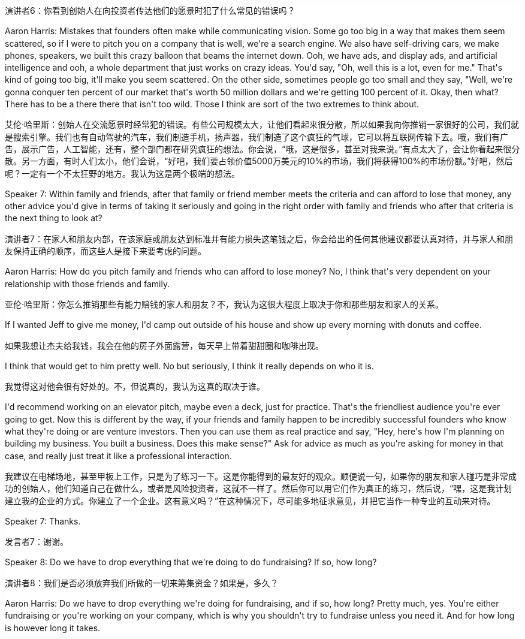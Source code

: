 演讲者6：你看到创始人在向投资者传达他们的愿景时犯了什么常见的错误吗？

Aaron Harris: Mistakes that founders often make while communicating vision. Some go too big in a way  that makes them seem scattered, so if I were to pitch you on a company  that is well, we're a search engine. We also have self-driving cars, we make phones,  speakers, we built this crazy balloon that beams the internet down. Ooh, we have ads,  and display ads, and artificial intelligence and ooh, a whole department that just works on  crazy ideas. You'd say, "Oh, well this is a lot, even for me." That's kind  of going too big, it'll make you seem scattered. On the other side, sometimes people  go too small and they say, "Well, we're gonna conquer ten percent of our market  that's worth 50 million dollars and we're getting 100 percent of it. Okay, then what?  There has to be a there there that isn't too wild. Those I think are  sort of the two extremes to think about.

艾伦·哈里斯：创始人在交流愿景时经常犯的错误。有些公司规模太大，让他们看起来很分散，所以如果我向你推销一家很好的公司，我们就是搜索引擎。我们也有自动驾驶的汽车，我们制造手机，扬声器，我们制造了这个疯狂的气球，它可以将互联网传输下去。哦，我们有广告，展示广告，人工智能，还有，整个部门都在研究疯狂的想法。你会说，“哦，这是很多，甚至对我来说。”有点太大了，会让你看起来很分散。另一方面，有时人们太小，他们会说，“好吧，我们要占领价值5000万美元的10%的市场，我们将获得100%的市场份额。”好吧，然后呢？一定有一个不太狂野的地方。我认为这是两个极端的想法。

Speaker 7: Within family and friends, after that family or friend member meets the criteria and can  afford to lose that money, any other advice you'd give in terms of taking it  seriously and going in the right order with family and friends who after that criteria  is the next thing to look at?

演讲者7：在家人和朋友内部，在该家庭或朋友达到标准并有能力损失这笔钱之后，你会给出的任何其他建议都要认真对待，并与家人和朋友保持正确的顺序，而这些人是接下来要考虑的问题。

Aaron Harris: How do you pitch family and friends who can afford to lose money? No, I  think that's very dependent on your relationship with those friends and family.

亚伦·哈里斯：你怎么推销那些有能力赔钱的家人和朋友？不，我认为这很大程度上取决于你和那些朋友和家人的关系。

If I wanted  Jeff to give me money, I'd camp out outside of his house and show up  every morning with donuts and coffee.

如果我想让杰夫给我钱，我会在他的房子外面露营，每天早上带着甜甜圈和咖啡出现。

I think that would get to him pretty well.  No but seriously, I think it really depends on who it is.

我觉得这对他会很有好处的。不，但说真的，我认为这真的取决于谁。

I'd recommend working  on an elevator pitch, maybe even a deck, just for practice. That's the friendliest audience  you're ever going to get. Now this is different by the way, if your friends  and family happen to be incredibly successful founders who know what they're doing or are  venture investors.
Then you can use them as real practice and say, "Hey, here's how  I'm planning on building my business. You built a business. Does this make sense?" Ask  for advice as much as you're asking for money in that case, and really just  treat it like a professional interaction.

我建议在电梯场地，甚至甲板上工作，只是为了练习一下。这是你能得到的最友好的观众。顺便说一句，如果你的朋友和家人碰巧是非常成功的创始人，他们知道自己在做什么，或者是风险投资者，这就不一样了。然后你可以用它们作为真正的练习，然后说，“嘿，这是我计划建立我的企业的方式。你建立了一个企业。这有意义吗？”在这种情况下，尽可能多地征求意见，并把它当作一种专业的互动来对待。

Speaker 7: Thanks.

发言者7：谢谢。

Speaker 8: Do we have to drop everything that we're doing to do fundraising? If so, how  long?

演讲者8：我们是否必须放弃我们所做的一切来筹集资金？如果是，多久？

Aaron Harris: Do we have to drop everything we're doing for fundraising, and if so, how long?  Pretty much, yes. You're either fundraising or you're working on your company, which is why  you shouldn't try to fundraise unless you need it. And for how long is however  long it takes.
